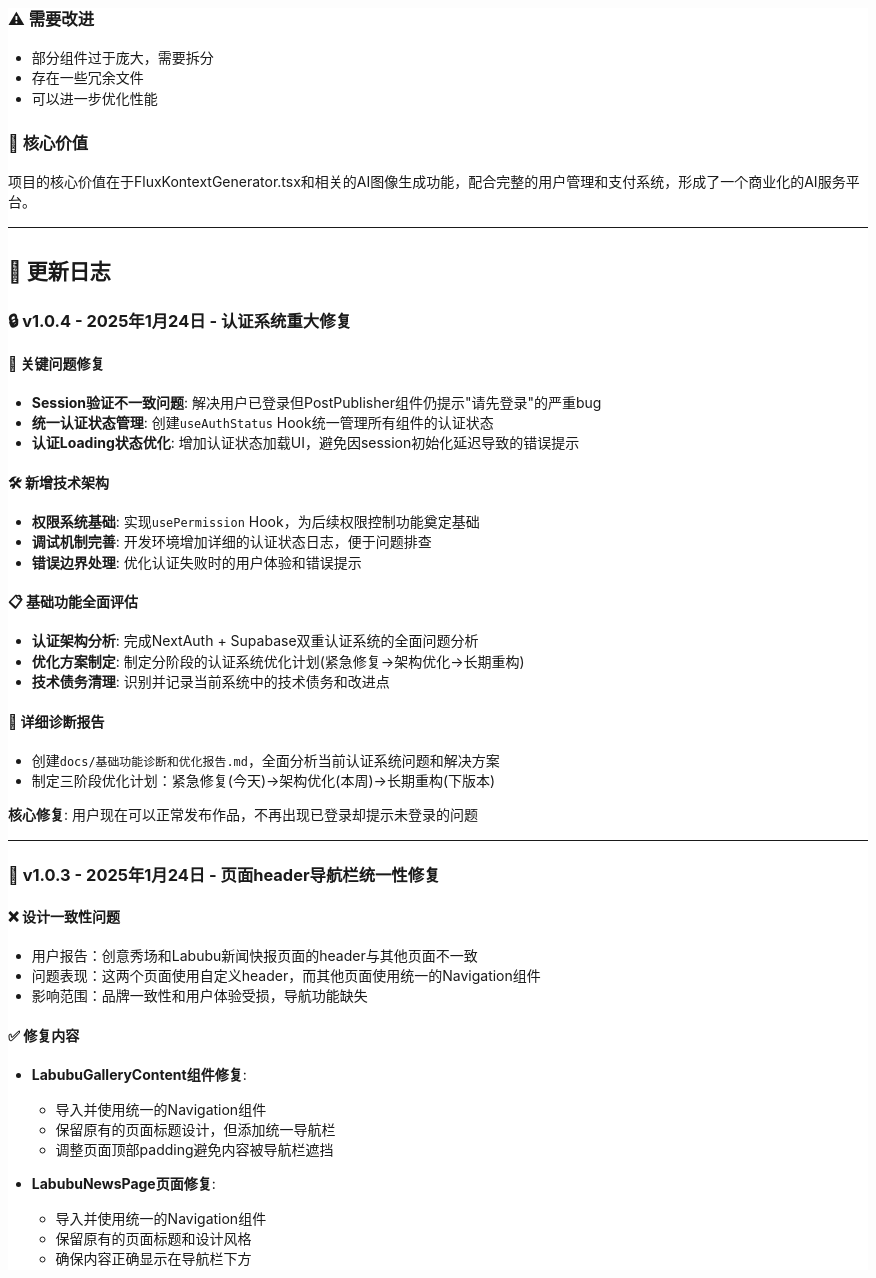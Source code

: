 ### ⚠️ **需要改进**
- 部分组件过于庞大，需要拆分
- 存在一些冗余文件
- 可以进一步优化性能

### 🎯 **核心价值**
项目的核心价值在于FluxKontextGenerator.tsx和相关的AI图像生成功能，配合完整的用户管理和支付系统，形成了一个商业化的AI服务平台。

---

## 📅 更新日志

### 🔒 **v1.0.4 - 2025年1月24日 - 认证系统重大修复**

#### 🚨 关键问题修复
- **Session验证不一致问题**: 解决用户已登录但PostPublisher组件仍提示"请先登录"的严重bug
- **统一认证状态管理**: 创建`useAuthStatus` Hook统一管理所有组件的认证状态
- **认证Loading状态优化**: 增加认证状态加载UI，避免因session初始化延迟导致的错误提示

#### 🛠️ 新增技术架构
- **权限系统基础**: 实现`usePermission` Hook，为后续权限控制功能奠定基础
- **调试机制完善**: 开发环境增加详细的认证状态日志，便于问题排查
- **错误边界处理**: 优化认证失败时的用户体验和错误提示

#### 📋 基础功能全面评估
- **认证架构分析**: 完成NextAuth + Supabase双重认证系统的全面问题分析
- **优化方案制定**: 制定分阶段的认证系统优化计划(紧急修复→架构优化→长期重构)
- **技术债务清理**: 识别并记录当前系统中的技术债务和改进点

#### 📄 详细诊断报告
- 创建`docs/基础功能诊断和优化报告.md`，全面分析当前认证系统问题和解决方案
- 制定三阶段优化计划：紧急修复(今天)→架构优化(本周)→长期重构(下版本)

**核心修复**: 用户现在可以正常发布作品，不再出现已登录却提示未登录的问题

---

### 🎨 **v1.0.3 - 2025年1月24日 - 页面header导航栏统一性修复**

#### ❌ **设计一致性问题**
- 用户报告：创意秀场和Labubu新闻快报页面的header与其他页面不一致
- 问题表现：这两个页面使用自定义header，而其他页面使用统一的Navigation组件
- 影响范围：品牌一致性和用户体验受损，导航功能缺失

#### ✅ **修复内容**
- **LabubuGalleryContent组件修复**: 
  - 导入并使用统一的Navigation组件
  - 保留原有的页面标题设计，但添加统一导航栏
  - 调整页面顶部padding避免内容被导航栏遮挡

- **LabubuNewsPage页面修复**:
  - 导入并使用统一的Navigation组件
  - 保留原有的页面标题和设计风格
  - 确保内容正确显示在导航栏下方

